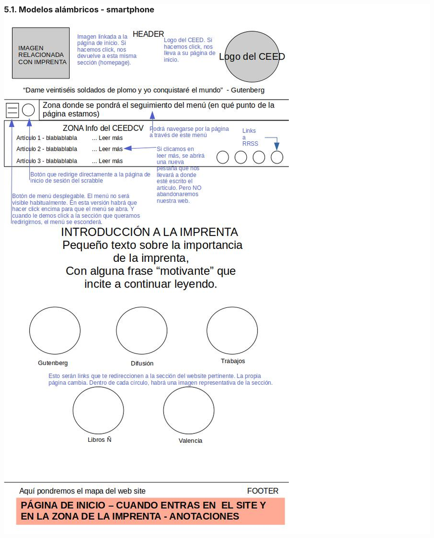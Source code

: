 
### 5.1. Modelos alámbricos - smartphone

![Modelo alámbrico para móvil](ModelosMovilImagen/ModeloAlambricoMovil1.jpg)
